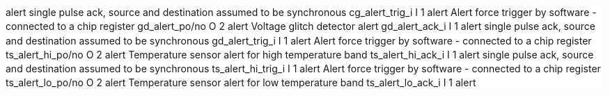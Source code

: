 <td>alert</td>
<td>single pulse ack, source and destination assumed to be synchronous</td>
</tr>
<tr class="odd">
<td>cg_alert_trig_i</td>
<td>I</td>
<td>1</td>
<td>alert</td>
<td>Alert force trigger by software - connected to a chip register</td>
</tr>
<tr class="even">
<td>gd_alert_po/no</td>
<td>O</td>
<td>2</td>
<td>alert</td>
<td>Voltage glitch detector alert</td>
</tr>
<tr class="odd">
<td>gd_alert_ack_i</td>
<td>I</td>
<td>1</td>
<td>alert</td>
<td>single pulse ack, source and destination assumed to be synchronous</td>
</tr>
<tr class="even">
<td>gd_alert_trig_i</td>
<td>I</td>
<td>1</td>
<td>alert</td>
<td>Alert force trigger by software - connected to a chip register</td>
</tr>
<tr class="odd">
<td>ts_alert_hi_po/no</td>
<td>O</td>
<td>2</td>
<td>alert</td>
<td>Temperature sensor alert for high temperature band</td>
</tr>
<tr class="even">
<td>ts_alert_hi_ack_i</td>
<td>I</td>
<td>1</td>
<td>alert</td>
<td>single pulse ack, source and destination assumed to be synchronous</td>
</tr>
<tr class="odd">
<td>ts_alert_hi_trig_i</td>
<td>I</td>
<td>1</td>
<td>alert</td>
<td>Alert force trigger by software - connected to a chip register</td>
</tr>
<tr class="even">
<td>ts_alert_lo_po/no</td>
<td>O</td>
<td>2</td>
<td>alert</td>
<td>Temperature sensor alert for low temperature band</td>
</tr>
<tr class="odd">
<td>ts_alert_lo_ack_i</td>
<td>I</td>
<td>1</td>
<td>alert</td>
